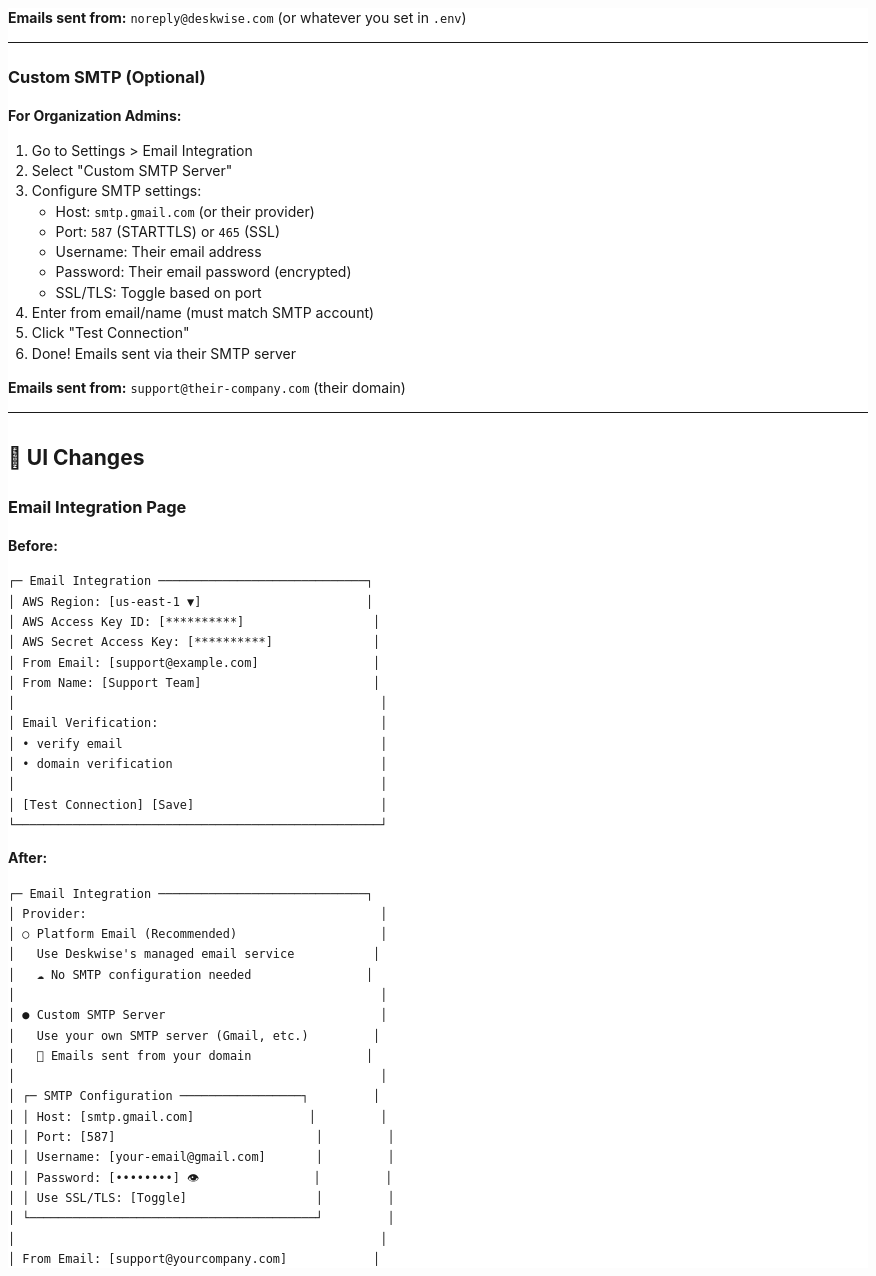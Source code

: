 **Emails sent from:** `noreply@deskwise.com` (or whatever you set in `.env`)

---

### **Custom SMTP** (Optional)

**For Organization Admins:**
1. Go to Settings > Email Integration
2. Select "Custom SMTP Server"
3. Configure SMTP settings:
   - Host: `smtp.gmail.com` (or their provider)
   - Port: `587` (STARTTLS) or `465` (SSL)
   - Username: Their email address
   - Password: Their email password (encrypted)
   - SSL/TLS: Toggle based on port
4. Enter from email/name (must match SMTP account)
5. Click "Test Connection"
6. Done! Emails sent via their SMTP server

**Emails sent from:** `support@their-company.com` (their domain)

---

## 🎨 UI Changes

### **Email Integration Page**

**Before:**
```
┌─ Email Integration ─────────────────────────────┐
│ AWS Region: [us-east-1 ▼]                       │
│ AWS Access Key ID: [**********]                  │
│ AWS Secret Access Key: [**********]              │
│ From Email: [support@example.com]                │
│ From Name: [Support Team]                        │
│                                                   │
│ Email Verification:                               │
│ • verify email                                    │
│ • domain verification                             │
│                                                   │
│ [Test Connection] [Save]                          │
└───────────────────────────────────────────────────┘
```

**After:**
```
┌─ Email Integration ─────────────────────────────┐
│ Provider:                                         │
│ ○ Platform Email (Recommended)                    │
│   Use Deskwise's managed email service           │
│   ☁ No SMTP configuration needed                │
│                                                   │
│ ● Custom SMTP Server                              │
│   Use your own SMTP server (Gmail, etc.)         │
│   📧 Emails sent from your domain                │
│                                                   │
│ ┌─ SMTP Configuration ─────────────────┐         │
│ │ Host: [smtp.gmail.com]                │         │
│ │ Port: [587]                            │         │
│ │ Username: [your-email@gmail.com]       │         │
│ │ Password: [••••••••] 👁                │         │
│ │ Use SSL/TLS: [Toggle]                  │         │
│ └────────────────────────────────────────┘         │
│                                                   │
│ From Email: [support@yourcompany.com]            │
```
